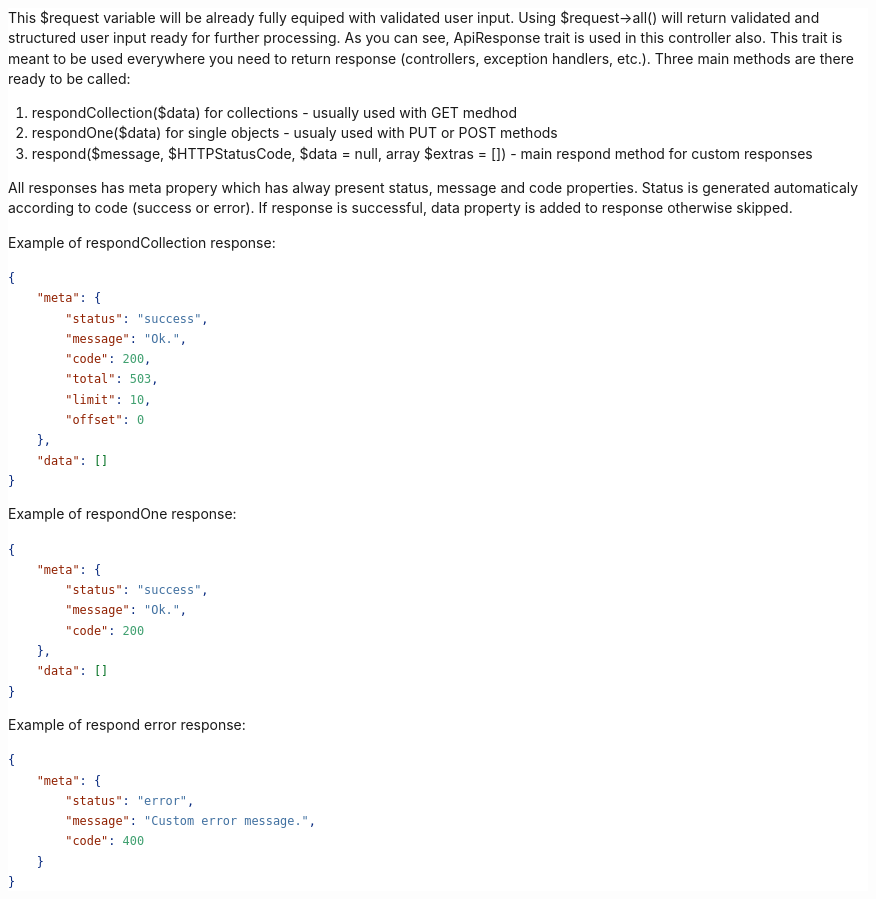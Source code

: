This $request variable will be already fully equiped with validated user input. Using $request->all() will return validated and structured user input ready for further processing. As you can see, ApiResponse trait is used in this controller also. This trait is meant to be used everywhere you need to return response (controllers, exception handlers, etc.). Three main methods are there ready to be called:

1. respondCollection($data) for collections - usually used with GET medhod
2. respondOne($data) for single objects - usualy used with PUT or POST methods
3. respond($message, $HTTPStatusCode, $data = null, array $extras = []) - main respond method for custom responses

All responses has meta propery which has alway present status, message and code properties. Status is generated automaticaly according to code (success or error). If response is successful, data property is added to response otherwise skipped.

Example of respondCollection response:

```json
{
    "meta": {
        "status": "success",
        "message": "Ok.",
        "code": 200,
        "total": 503,
        "limit": 10,
        "offset": 0
    },
    "data": []
}
```

Example of respondOne response:

```json
{
    "meta": {
        "status": "success",
        "message": "Ok.",
        "code": 200
    },
    "data": []
}
```

Example of respond error response:

```json
{
    "meta": {
        "status": "error",
        "message": "Custom error message.",
        "code": 400
    }
}
```
